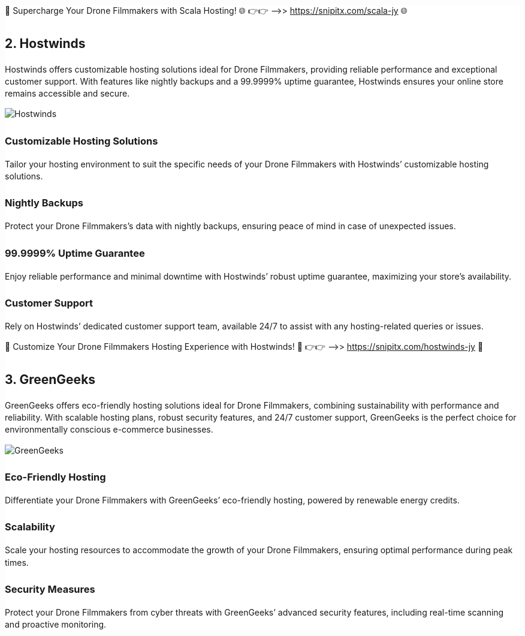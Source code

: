 🚀 Supercharge Your Drone Filmmakers with Scala Hosting! 🌐
👉👉 -->> https://snipitx.com/scala-jy 🌐

## 2. Hostwinds

Hostwinds offers customizable hosting solutions ideal for Drone Filmmakers, providing reliable performance and exceptional customer support. With features like nightly backups and a 99.9999% uptime guarantee, Hostwinds ensures your online store remains accessible and secure.

![Hostwinds](https://i.imgur.com/53aSNXx.jpeg "Hostwinds Hosting")

### Customizable Hosting Solutions
Tailor your hosting environment to suit the specific needs of your Drone Filmmakers with Hostwinds’ customizable hosting solutions.

### Nightly Backups
Protect your Drone Filmmakers’s data with nightly backups, ensuring peace of mind in case of unexpected issues.

### 99.9999% Uptime Guarantee
Enjoy reliable performance and minimal downtime with Hostwinds’ robust uptime guarantee, maximizing your store’s availability.

### Customer Support
Rely on Hostwinds’ dedicated customer support team, available 24/7 to assist with any hosting-related queries or issues.

🌟 Customize Your Drone Filmmakers Hosting Experience with Hostwinds! 🚀
👉👉 -->> https://snipitx.com/hostwinds-jy 🚀


## 3. GreenGeeks

GreenGeeks offers eco-friendly hosting solutions ideal for Drone Filmmakers, combining sustainability with performance and reliability. With scalable hosting plans, robust security features, and 24/7 customer support, GreenGeeks is the perfect choice for environmentally conscious e-commerce businesses.

![GreenGeeks](https://i.imgur.com/eEwuntu.jpg "GreenGeeks Hosting")

### Eco-Friendly Hosting
Differentiate your Drone Filmmakers with GreenGeeks’ eco-friendly hosting, powered by renewable energy credits.

### Scalability
Scale your hosting resources to accommodate the growth of your Drone Filmmakers, ensuring optimal performance during peak times.

### Security Measures
Protect your Drone Filmmakers from cyber threats with GreenGeeks’ advanced security features, including real-time scanning and proactive monitoring.

